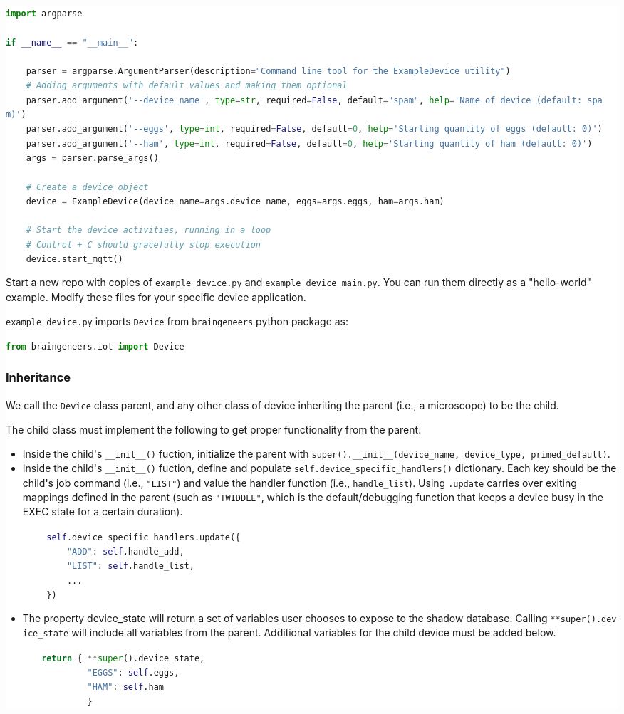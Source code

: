 ```python
import argparse

if __name__ == "__main__":

    parser = argparse.ArgumentParser(description="Command line tool for the ExampleDevice utility")
    # Adding arguments with default values and making them optional
    parser.add_argument('--device_name', type=str, required=False, default="spam", help='Name of device (default: spam)')
    parser.add_argument('--eggs', type=int, required=False, default=0, help='Starting quantity of eggs (default: 0)')
    parser.add_argument('--ham', type=int, required=False, default=0, help='Starting quantity of ham (default: 0)')
    args = parser.parse_args()

    # Create a device object
    device = ExampleDevice(device_name=args.device_name, eggs=args.eggs, ham=args.ham)

    # Start the device activities, running in a loop
    # Control + C should gracefully stop execution
    device.start_mqtt()

```


Start a new repo with copies of `example_device.py` and `example_device_main.py`. You can run them directly as a "hello-world" example.
Modify these files for your specific device application.  

`example_device.py` imports `Device` from `braingeneers` python package as: 

```python
from braingeneers.iot import Device
```





### Inheritance

We call the `Device` class parent, and any other class of device inheriting the parent (i.e., a microscope) to be the child.

The child class must implement the following to get proper functionality from the parent:

- Inside the child's `__init__()` fuction, initialize the parent with `super().__init__(device_name, device_type, primed_default)`.
- Inside the child's `__init__()` fuction, define and populate `self.device_specific_handlers()` dictionary. Each key should be the child's job command (i.e., `"LIST"`) and value the handler function (i.e., `handle_list`). Using `.update` carries over exiting mappings defined in the parent (such as `"TWIDDLE"`, which is the default/debugging function that keeps a device busy in the EXEC state for a certain duration).
```python
        self.device_specific_handlers.update({
            "ADD": self.handle_add,
            "LIST": self.handle_list,
            ...
        })
```
- The property device_state will return a set of variables user chooses to expose to the shadow database. Calling `**super().device_state` will include all variables from the parent. Additional variables for the child device must be added below.
```python
       return { **super().device_state,
                "EGGS": self.eggs, 
                "HAM": self.ham
                }
```   